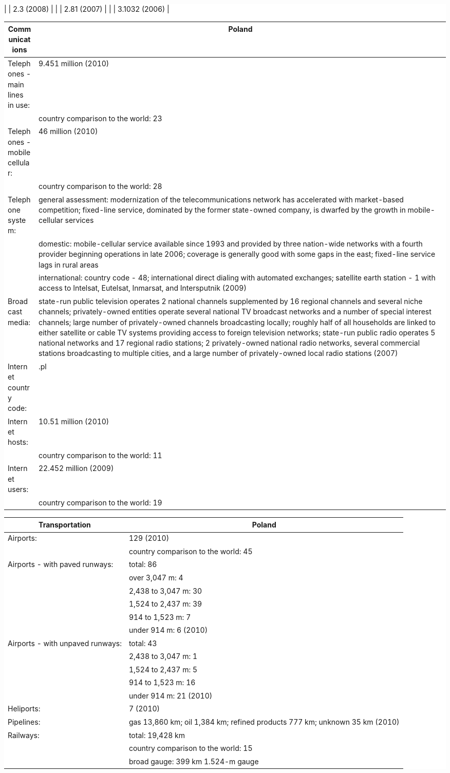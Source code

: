 | | 2.3 (2008) |
| | 2.81 (2007) |
| | 3.1032 (2006) |


| Communications | Poland |
| --- | --- |
| Telephones - main lines in use: | 9.451 million (2010) |
| | country comparison to the world: 23 |
| Telephones - mobile cellular: | 46 million (2010) |
| | country comparison to the world: 28 |
| Telephone system: | general assessment: modernization of the telecommunications network has accelerated with market-based competition; fixed-line service, dominated by the former state-owned company, is dwarfed by the growth in mobile-cellular services |
| | domestic: mobile-cellular service available since 1993 and provided by three nation-wide networks with a fourth provider beginning operations in late 2006; coverage is generally good with some gaps in the east; fixed-line service lags in rural areas |
| | international: country code - 48; international direct dialing with automated exchanges; satellite earth station - 1 with access to Intelsat, Eutelsat, Inmarsat, and Intersputnik (2009) |
| Broadcast media: | state-run public television operates 2 national channels supplemented by 16 regional channels and several niche channels; privately-owned entities operate several national TV broadcast networks and a number of special interest channels; large number of privately-owned channels broadcasting locally; roughly half of all households are linked to either satellite or cable TV systems providing access to foreign television networks; state-run public radio operates 5 national networks and 17 regional radio stations; 2 privately-owned national radio networks, several commercial stations broadcasting to multiple cities, and a large number of privately-owned local radio stations (2007) |
| Internet country code: | .pl |
| Internet hosts: | 10.51 million (2010) |
| | country comparison to the world: 11 |
| Internet users: | 22.452 million (2009) |
| | country comparison to the world: 19 |


| Transportation | Poland |
| --- | --- |
| Airports: | 129 (2010) |
| | country comparison to the world: 45 |
| Airports - with paved runways: | total: 86 |
| | over 3,047 m: 4 |
| | 2,438 to 3,047 m: 30 |
| | 1,524 to 2,437 m: 39 |
| | 914 to 1,523 m: 7 |
| | under 914 m: 6 (2010) |
| Airports - with unpaved runways: | total: 43 |
| | 2,438 to 3,047 m: 1 |
| | 1,524 to 2,437 m: 5 |
| | 914 to 1,523 m: 16 |
| | under 914 m: 21 (2010) |
| Heliports: | 7 (2010) |
| Pipelines: | gas 13,860 km; oil 1,384 km; refined products 777 km; unknown 35 km (2010) |
| Railways: | total: 19,428 km |
| | country comparison to the world: 15 |
| | broad gauge: 399 km 1.524-m gauge |